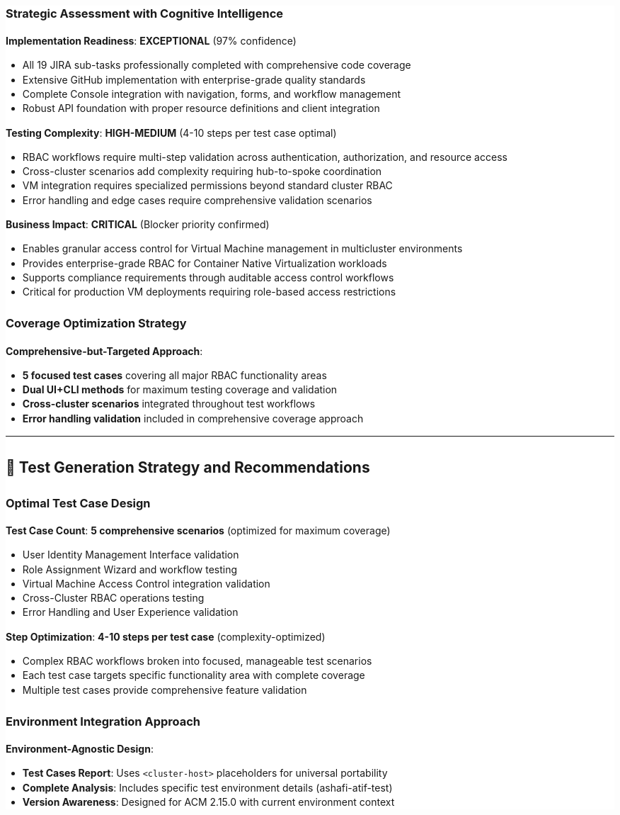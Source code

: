 ### Strategic Assessment with Cognitive Intelligence

**Implementation Readiness**: **EXCEPTIONAL** (97% confidence)
- All 19 JIRA sub-tasks professionally completed with comprehensive code coverage
- Extensive GitHub implementation with enterprise-grade quality standards
- Complete Console integration with navigation, forms, and workflow management
- Robust API foundation with proper resource definitions and client integration

**Testing Complexity**: **HIGH-MEDIUM** (4-10 steps per test case optimal)
- RBAC workflows require multi-step validation across authentication, authorization, and resource access
- Cross-cluster scenarios add complexity requiring hub-to-spoke coordination
- VM integration requires specialized permissions beyond standard cluster RBAC
- Error handling and edge cases require comprehensive validation scenarios

**Business Impact**: **CRITICAL** (Blocker priority confirmed)
- Enables granular access control for Virtual Machine management in multicluster environments  
- Provides enterprise-grade RBAC for Container Native Virtualization workloads
- Supports compliance requirements through auditable access control workflows
- Critical for production VM deployments requiring role-based access restrictions

### Coverage Optimization Strategy

**Comprehensive-but-Targeted Approach**:
- **5 focused test cases** covering all major RBAC functionality areas
- **Dual UI+CLI methods** for maximum testing coverage and validation
- **Cross-cluster scenarios** integrated throughout test workflows
- **Error handling validation** included in comprehensive coverage approach

---

## 🎯 Test Generation Strategy and Recommendations

### Optimal Test Case Design

**Test Case Count**: **5 comprehensive scenarios** (optimized for maximum coverage)
- User Identity Management Interface validation
- Role Assignment Wizard and workflow testing  
- Virtual Machine Access Control integration validation
- Cross-Cluster RBAC operations testing
- Error Handling and User Experience validation

**Step Optimization**: **4-10 steps per test case** (complexity-optimized)
- Complex RBAC workflows broken into focused, manageable test scenarios
- Each test case targets specific functionality area with complete coverage
- Multiple test cases provide comprehensive feature validation

### Environment Integration Approach

**Environment-Agnostic Design**:
- **Test Cases Report**: Uses `<cluster-host>` placeholders for universal portability
- **Complete Analysis**: Includes specific test environment details (ashafi-atif-test)
- **Version Awareness**: Designed for ACM 2.15.0 with current environment context
